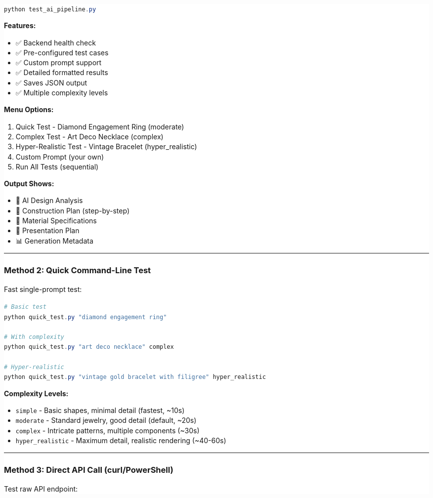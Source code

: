 ```powershell
python test_ai_pipeline.py
```

**Features:**
- ✅ Backend health check
- ✅ Pre-configured test cases
- ✅ Custom prompt support
- ✅ Detailed formatted results
- ✅ Saves JSON output
- ✅ Multiple complexity levels

**Menu Options:**
1. Quick Test - Diamond Engagement Ring (moderate)
2. Complex Test - Art Deco Necklace (complex)
3. Hyper-Realistic Test - Vintage Bracelet (hyper_realistic)
4. Custom Prompt (your own)
5. Run All Tests (sequential)

**Output Shows:**
- 🧠 AI Design Analysis
- 🔨 Construction Plan (step-by-step)
- 💎 Material Specifications
- 📸 Presentation Plan
- 📊 Generation Metadata

---

### **Method 2: Quick Command-Line Test**

Fast single-prompt test:

```powershell
# Basic test
python quick_test.py "diamond engagement ring"

# With complexity
python quick_test.py "art deco necklace" complex

# Hyper-realistic
python quick_test.py "vintage gold bracelet with filigree" hyper_realistic
```

**Complexity Levels:**
- `simple` - Basic shapes, minimal detail (fastest, ~10s)
- `moderate` - Standard jewelry, good detail (default, ~20s)
- `complex` - Intricate patterns, multiple components (~30s)
- `hyper_realistic` - Maximum detail, realistic rendering (~40-60s)

---

### **Method 3: Direct API Call (curl/PowerShell)**

Test raw API endpoint:
